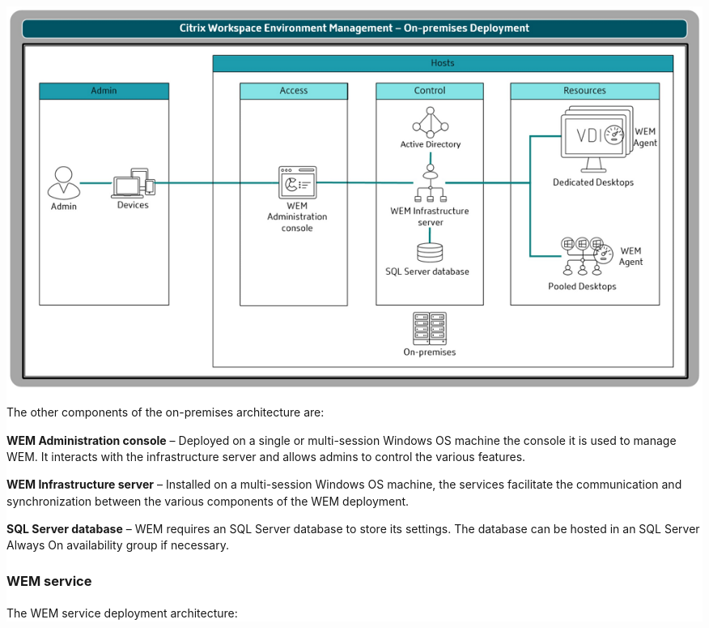 [![Workspace Environment Management on-premises architecture](/en-us/tech-zone/learn/media/tech-briefs_workspace-environment-mgmt_wem-on-premises-architecture.png)](/en-us/tech-zone/learn/media/tech-briefs_workspace-environment-mgmt_wem-on-premises-architecture-large.png)

The other components of the on-premises architecture are:

**WEM Administration console** – Deployed on a single or multi-session Windows OS machine the console it is used to manage WEM. It interacts with the infrastructure server and allows admins to control the various features.

**WEM Infrastructure server** – Installed on a multi-session Windows OS machine, the services facilitate the communication and synchronization between the various components of the WEM deployment.

**SQL Server database** – WEM requires an SQL Server database to store its settings. The database can be hosted in an SQL Server Always On availability group if necessary.

### WEM service

The WEM service deployment architecture:
